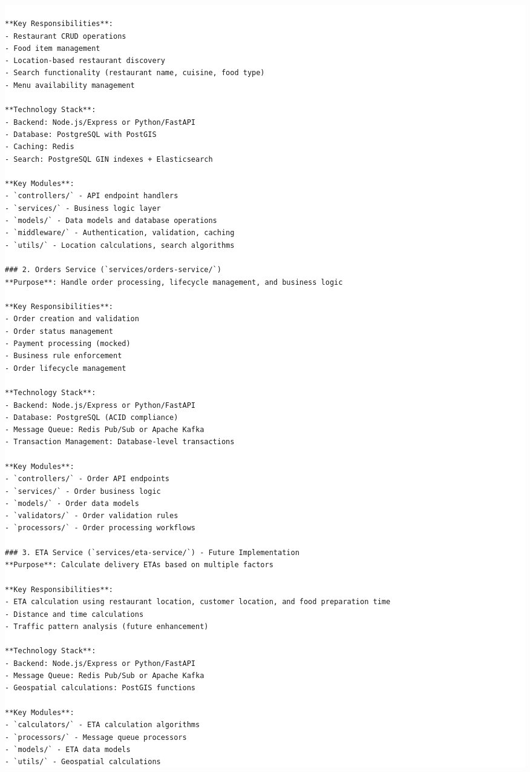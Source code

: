 ```

**Key Responsibilities**:
- Restaurant CRUD operations
- Food item management
- Location-based restaurant discovery
- Search functionality (restaurant name, cuisine, food type)
- Menu availability management

**Technology Stack**:
- Backend: Node.js/Express or Python/FastAPI
- Database: PostgreSQL with PostGIS
- Caching: Redis
- Search: PostgreSQL GIN indexes + Elasticsearch

**Key Modules**:
- `controllers/` - API endpoint handlers
- `services/` - Business logic layer
- `models/` - Data models and database operations
- `middleware/` - Authentication, validation, caching
- `utils/` - Location calculations, search algorithms

### 2. Orders Service (`services/orders-service/`)
**Purpose**: Handle order processing, lifecycle management, and business logic

**Key Responsibilities**:
- Order creation and validation
- Order status management
- Payment processing (mocked)
- Business rule enforcement
- Order lifecycle management

**Technology Stack**:
- Backend: Node.js/Express or Python/FastAPI
- Database: PostgreSQL (ACID compliance)
- Message Queue: Redis Pub/Sub or Apache Kafka
- Transaction Management: Database-level transactions

**Key Modules**:
- `controllers/` - Order API endpoints
- `services/` - Order business logic
- `models/` - Order data models
- `validators/` - Order validation rules
- `processors/` - Order processing workflows

### 3. ETA Service (`services/eta-service/`) - Future Implementation
**Purpose**: Calculate delivery ETAs based on multiple factors

**Key Responsibilities**:
- ETA calculation using restaurant location, customer location, and food preparation time
- Distance and time calculations
- Traffic pattern analysis (future enhancement)

**Technology Stack**:
- Backend: Node.js/Express or Python/FastAPI
- Message Queue: Redis Pub/Sub or Apache Kafka
- Geospatial calculations: PostGIS functions

**Key Modules**:
- `calculators/` - ETA calculation algorithms
- `processors/` - Message queue processors
- `models/` - ETA data models
- `utils/` - Geospatial calculations

```